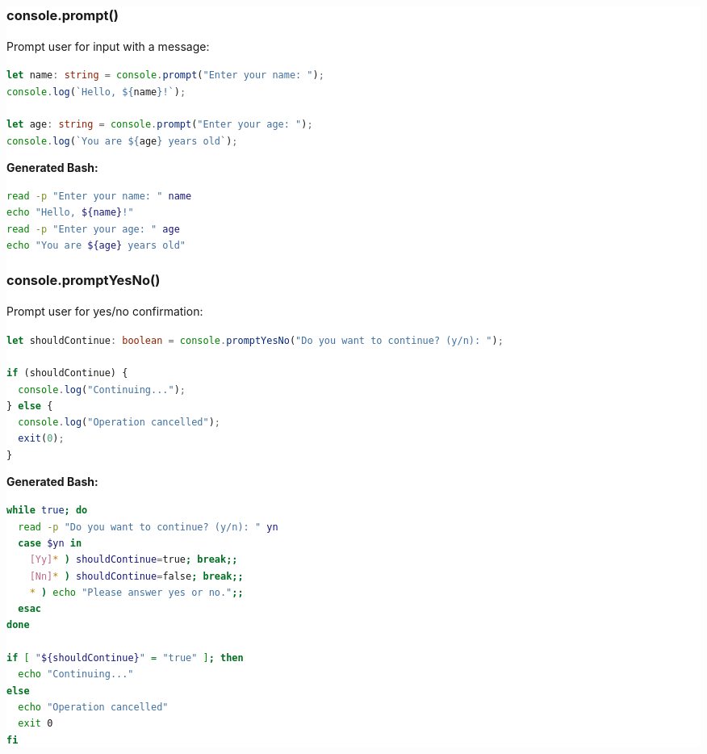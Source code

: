 ### console.prompt()

Prompt user for input with a message:

```typescript
let name: string = console.prompt("Enter your name: ");
console.log(`Hello, ${name}!`);

let age: string = console.prompt("Enter your age: ");
console.log(`You are ${age} years old`);
```

**Generated Bash:**

```bash
read -p "Enter your name: " name
echo "Hello, ${name}!"
read -p "Enter your age: " age
echo "You are ${age} years old"
```

### console.promptYesNo()

Prompt user for yes/no confirmation:

```typescript
let shouldContinue: boolean = console.promptYesNo("Do you want to continue? (y/n): ");

if (shouldContinue) {
  console.log("Continuing...");
} else {
  console.log("Operation cancelled");
  exit(0);
}
```

**Generated Bash:**

```bash
while true; do
  read -p "Do you want to continue? (y/n): " yn
  case $yn in
    [Yy]* ) shouldContinue=true; break;;
    [Nn]* ) shouldContinue=false; break;;
    * ) echo "Please answer yes or no.";;
  esac
done

if [ "${shouldContinue}" = "true" ]; then
  echo "Continuing..."
else
  echo "Operation cancelled"
  exit 0
fi
```
